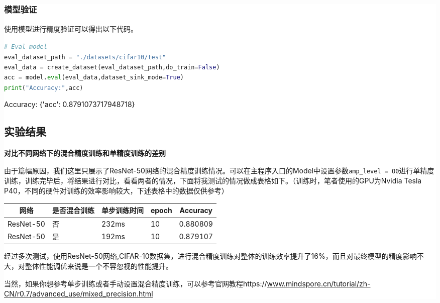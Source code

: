 ### 模型验证

使用模型进行精度验证可以得出以下代码。

```python
# Eval model
eval_dataset_path = "./datasets/cifar10/test"
eval_data = create_dataset(eval_dataset_path,do_train=False)
acc = model.eval(eval_data,dataset_sink_mode=True)
print("Accuracy:",acc)
```

Accuracy: {'acc': 0.8791073717948718}

## 实验结果

**对比不同网络下的混合精度训练和单精度训练的差别**

由于篇幅原因，我们这里只展示了ResNet-50网络的混合精度训练情况。可以在主程序入口的Model中设置参数`amp_level = O0`进行单精度训练，训练完毕后，将结果进行对比，看看两者的情况，下面将我测试的情况做成表格如下。（训练时，笔者使用的GPU为Nvidia Tesla P40，不同的硬件对训练的效率影响较大，下述表格中的数据仅供参考）

| 网络      | 是否混合训练 | 单步训练时间 | epoch | Accuracy |
| --------- | ------------ | ------------ | ----- | -------- |
| ResNet-50 | 否           | 232ms        | 10    | 0.880809 |
| ResNet-50 | 是           | 192ms        | 10    | 0.879107 |

经过多次测试，使用ResNet-50网络,CIFAR-10数据集，进行混合精度训练对整体的训练效率提升了16%，而且对最终模型的精度影响不大，对整体性能调优来说是一个不容忽视的性能提升。

当然，如果你想参考单步训练或者手动设置混合精度训练，可以参考官网教程https://www.mindspore.cn/tutorial/zh-CN/r0.7/advanced_use/mixed_precision.html